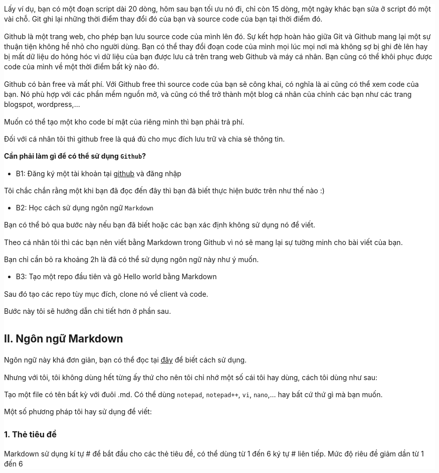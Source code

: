 Lấy ví dụ, bạn có một đoạn script dài 20 dòng, hôm sau bạn tối ưu nó đi, chỉ còn 15 dòng, một ngày khác bạn sửa ở script đó một vài chỗ. Git ghi lại những thời điểm thay đổi đó của bạn và source code của bạn tại thời điểm đó.

Github là một trang web, cho phép bạn lưu source code của mình lên đó. Sự kết hợp hoàn hảo giữa Git và Github mang lại một sự thuận tiện không hề nhỏ cho người dùng. Bạn có thể thay đổi đoạn code của mình mọi lúc mọi nơi mà không sợ bị ghi đè lên hay bị mất dữ liệu do hỏng hóc vì dữ liệu của bạn được lưu cả trên trang web Github và máy cá nhân. Bạn cũng có thể khôi phục được code của mình về một thời điểm bất kỳ nào đó.

Github có bản free và mất phí. Với Github free thì source code của bạn sẽ công khai, có nghĩa là ai cũng có thể xem code của bạn. Nó phù hợp với các phần mềm nguồn mở, và cũng có thể trở thành một blog cá nhân của chính các bạn như các trang blogspot, wordpress,...

Muốn có thể tạo một kho code bí mật của riêng mình thì bạn phải trả phí.

Đối với cá nhân tôi thì github free là quá đủ cho mục đích lưu trữ và chia sẻ thông tin.

**Cần phải làm gì để có thể sử dụng `Github`?**

- B1: Đăng ký một tài khoản tại [github](https://github.com) và đăng nhập

Tôi chắc chắn rằng một khi bạn đã đọc đến đây thì bạn đã biết thực hiện bước trên như thế nào :)

- B2: Học cách sử dụng ngôn ngữ `Markdown`

Bạn có thể bỏ qua bước này nếu bạn đã biết hoặc các bạn xác định không sử dụng nó để viết.

Theo cá nhân tôi thì các bạn nên viết bằng Markdown trong Github vì nó sẽ mang lại sự tường minh cho bài viết của bạn.

Bạn chỉ cần bỏ ra khoảng 2h là đã có thể sử dụng ngôn ngữ này như ý muốn.

- B3: Tạo một repo đầu tiên và gõ Hello world bằng Markdown

Sau đó tạo các repo tùy mục đích, clone nó về client và code.

Bước này tôi sẽ hướng dẫn chi tiết hơn ở phần sau.

<a name="ngonngumarkdown"></a>
## II. Ngôn ngữ Markdown

Ngôn ngữ này khá đơn giản, bạn có thể đọc tại [đây](http://daringfireball.net/projects/markdown/syntax) để biết cách sử dụng.

Nhưng với tôi, tôi không dùng hết từng ấy thứ cho nên tôi chỉ nhớ một số cái tôi hay dùng, cách tôi dùng như sau:

Tạo một file có tên bất kỳ với đuôi .md. Có thể dùng `notepad`, `notepad++`, `vi`, `nano`,... hay bất cứ thứ gì mà bạn muốn.

Một số phương pháp tôi hay sử dụng để viết:

<a name="thetieude"></a>
### 1. Thẻ tiêu đề

Markdown sử dụng kí tự # để bắt đầu cho các thẻ tiêu đề, có thể dùng từ 1 đến 6 ký tự # liên tiếp. Mức độ riêu đề giảm dần từ 1 đến 6
